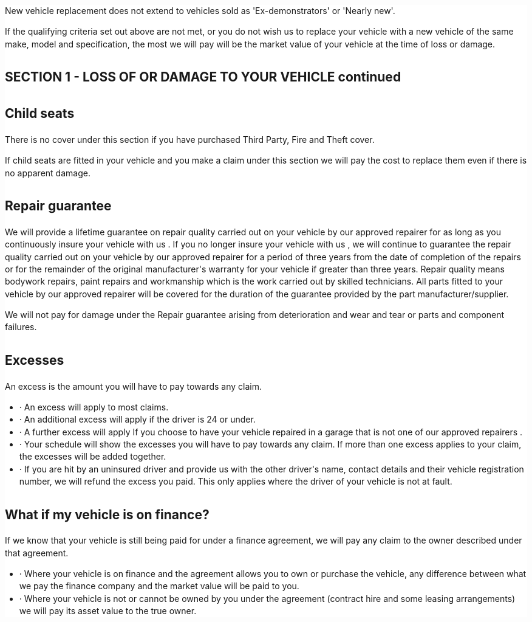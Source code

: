 New vehicle replacement does not extend to vehicles sold as 'Ex-demonstrators' or 'Nearly new'.

If the qualifying criteria set out above are not met, or you do not wish us to replace your vehicle with a new vehicle of the same make, model and specification, the most we will pay will be the market value of your vehicle at the time of loss or damage.

## SECTION 1 - LOSS OF OR DAMAGE TO YOUR VEHICLE continued

## Child seats

There is no cover under this section if you have purchased Third Party, Fire and Theft cover.

If child seats are fitted in your vehicle and you make a claim under this section we will pay the cost to replace them even if there is no apparent damage.

## Repair guarantee

We will provide a lifetime guarantee on repair quality carried out on your vehicle by our approved repairer for as long as you continuously insure your vehicle with us . If you no longer insure your vehicle with us , we will continue to guarantee the repair quality carried out on your vehicle by our approved repairer for a period of three years from the date of completion of the repairs or for the remainder of the original manufacturer's warranty for your vehicle if greater than three years. Repair quality means bodywork repairs, paint repairs and workmanship which is the work carried out by skilled technicians. All parts fitted to your vehicle by our approved repairer will be covered for the duration of the guarantee provided by the part manufacturer/supplier.

We will not pay for damage under the Repair guarantee arising from deterioration and wear and tear or parts and component failures.

## Excesses

An excess is the amount you will have to pay towards any claim.

- · An excess will apply to most claims.
- · An additional excess will apply if the driver is 24 or under.
- · A further excess will apply If you choose to have your vehicle repaired in a garage that is not one of our approved repairers .
- · Your schedule will show the excesses you will have to pay towards any claim. If more than one excess applies to your claim, the excesses will be added together.
- · If you are hit by an uninsured driver and provide us with the other driver's name, contact details and their vehicle registration number, we will refund the excess you paid. This only applies where the driver of your vehicle is not at fault.



## What if my vehicle is on finance?

If we know that your vehicle is still being paid for under a finance agreement, we will pay any claim to the owner described under that agreement.

- · Where your vehicle is on finance and the agreement allows you to own or purchase the vehicle, any difference between what we pay the finance company and the market value will be paid to you.
- · Where your vehicle is not or cannot be owned by you under the agreement (contract hire and some leasing arrangements) we will pay its asset value to the true owner.
